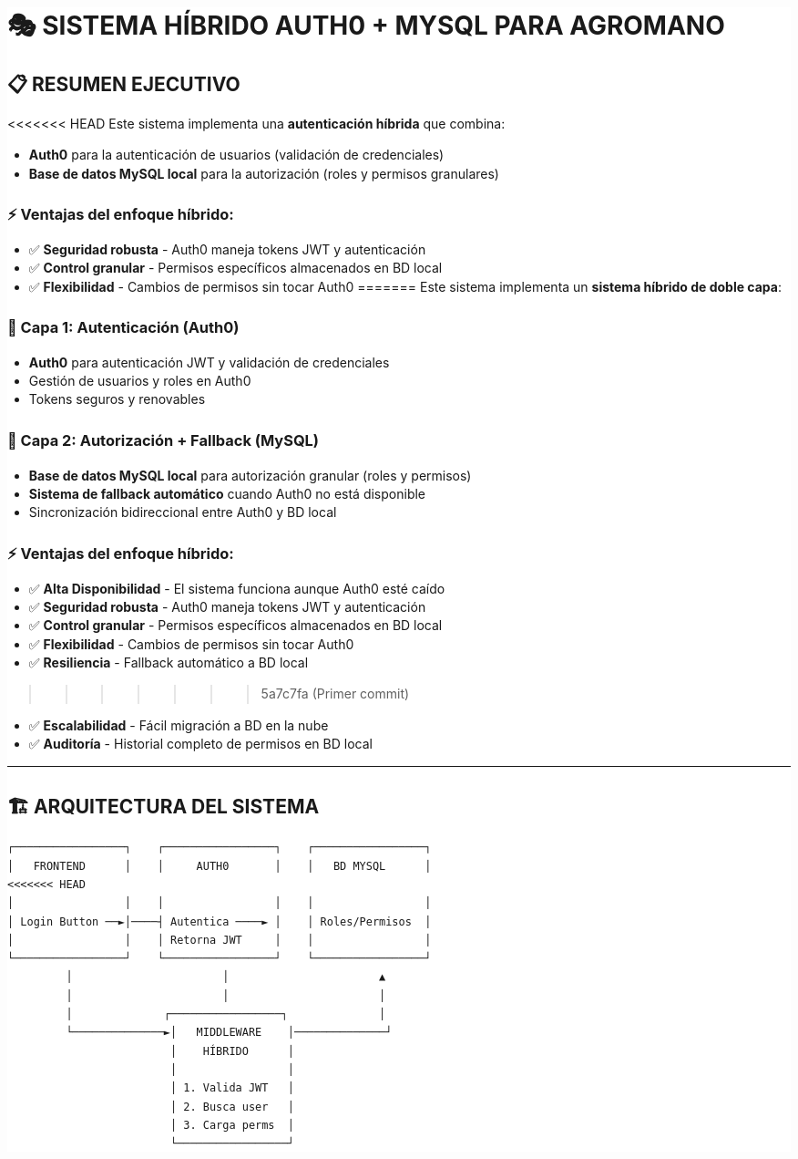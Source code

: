 # 🎭 SISTEMA HÍBRIDO AUTH0 + MYSQL PARA AGROMANO

## 📋 RESUMEN EJECUTIVO

<<<<<<< HEAD
Este sistema implementa una **autenticación híbrida** que combina:
- **Auth0** para la autenticación de usuarios (validación de credenciales)
- **Base de datos MySQL local** para la autorización (roles y permisos granulares)

### ⚡ Ventajas del enfoque híbrido:
- ✅ **Seguridad robusta** - Auth0 maneja tokens JWT y autenticación
- ✅ **Control granular** - Permisos específicos almacenados en BD local
- ✅ **Flexibilidad** - Cambios de permisos sin tocar Auth0
=======
Este sistema implementa un **sistema híbrido de doble capa**:

### 🔐 Capa 1: Autenticación (Auth0)
- **Auth0** para autenticación JWT y validación de credenciales
- Gestión de usuarios y roles en Auth0
- Tokens seguros y renovables

### 💾 Capa 2: Autorización + Fallback (MySQL)
- **Base de datos MySQL local** para autorización granular (roles y permisos)
- **Sistema de fallback automático** cuando Auth0 no está disponible
- Sincronización bidireccional entre Auth0 y BD local

### ⚡ Ventajas del enfoque híbrido:
- ✅ **Alta Disponibilidad** - El sistema funciona aunque Auth0 esté caído
- ✅ **Seguridad robusta** - Auth0 maneja tokens JWT y autenticación
- ✅ **Control granular** - Permisos específicos almacenados en BD local
- ✅ **Flexibilidad** - Cambios de permisos sin tocar Auth0
- ✅ **Resiliencia** - Fallback automático a BD local
>>>>>>> 5a7c7fa (Primer commit)
- ✅ **Escalabilidad** - Fácil migración a BD en la nube
- ✅ **Auditoría** - Historial completo de permisos en BD local

---

## 🏗️ ARQUITECTURA DEL SISTEMA

```
┌─────────────────┐    ┌─────────────────┐    ┌─────────────────┐
│   FRONTEND      │    │     AUTH0       │    │   BD MYSQL      │
<<<<<<< HEAD
│                 │    │                 │    │                 │
│ Login Button ──►│────┤ Autentica ────► │    │ Roles/Permisos  │
│                 │    │ Retorna JWT     │    │                 │
└─────────────────┘    └─────────────────┘    └─────────────────┘
         │                       │                       ▲
         │                       │                       │
         │              ┌─────────────────┐              │
         └──────────────►│   MIDDLEWARE    │──────────────┘
                         │    HÍBRIDO      │
                         │                 │
                         │ 1. Valida JWT   │
                         │ 2. Busca user   │
                         │ 3. Carga perms  │
                         └─────────────────┘
```
